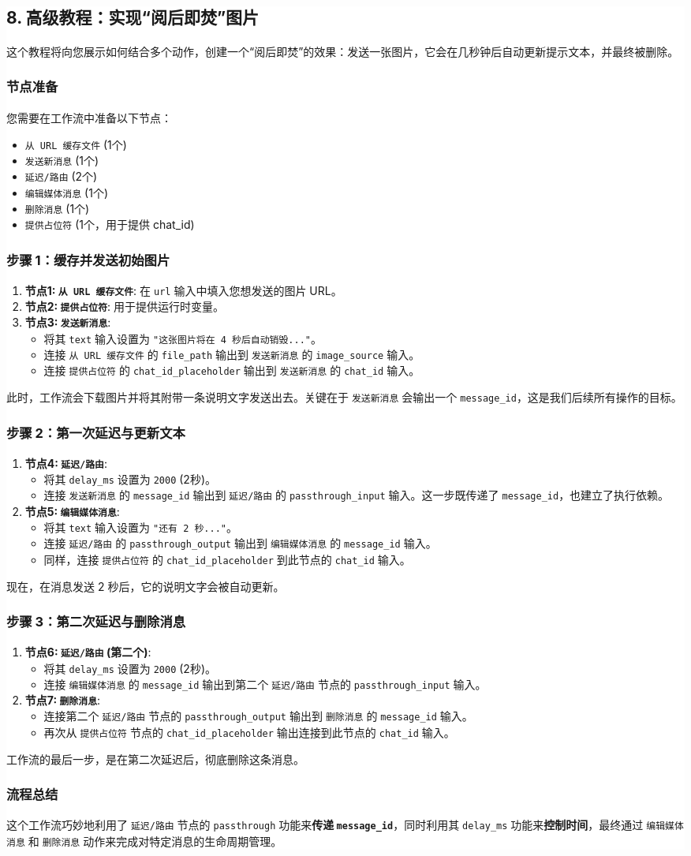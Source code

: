 ## 8. 高级教程：实现“阅后即焚”图片

这个教程将向您展示如何结合多个动作，创建一个“阅后即焚”的效果：发送一张图片，它会在几秒钟后自动更新提示文本，并最终被删除。

### 节点准备

您需要在工作流中准备以下节点：
*   `从 URL 缓存文件` (1个)
*   `发送新消息` (1个)
*   `延迟/路由` (2个)
*   `编辑媒体消息` (1个)
*   `删除消息` (1个)
*   `提供占位符` (1个，用于提供 chat_id)

### 步骤 1：缓存并发送初始图片

1.  **节点1: `从 URL 缓存文件`**: 在 `url` 输入中填入您想发送的图片 URL。
2.  **节点2: `提供占位符`**: 用于提供运行时变量。
3.  **节点3: `发送新消息`**:
    *   将其 `text` 输入设置为 `"这张图片将在 4 秒后自动销毁..."`。
    *   连接 `从 URL 缓存文件` 的 `file_path` 输出到 `发送新消息` 的 `image_source` 输入。
    *   连接 `提供占位符` 的 `chat_id_placeholder` 输出到 `发送新消息` 的 `chat_id` 输入。

此时，工作流会下载图片并将其附带一条说明文字发送出去。关键在于 `发送新消息` 会输出一个 `message_id`，这是我们后续所有操作的目标。

### 步骤 2：第一次延迟与更新文本

1.  **节点4: `延迟/路由`**:
    *   将其 `delay_ms` 设置为 `2000` (2秒)。
    *   连接 `发送新消息` 的 `message_id` 输出到 `延迟/路由` 的 `passthrough_input` 输入。这一步既传递了 `message_id`，也建立了执行依赖。
2.  **节点5: `编辑媒体消息`**:
    *   将其 `text` 输入设置为 `"还有 2 秒..."`。
    *   连接 `延迟/路由` 的 `passthrough_output` 输出到 `编辑媒体消息` 的 `message_id` 输入。
    *   同样，连接 `提供占位符` 的 `chat_id_placeholder` 到此节点的 `chat_id` 输入。

现在，在消息发送 2 秒后，它的说明文字会被自动更新。

### 步骤 3：第二次延迟与删除消息

1.  **节点6: `延迟/路由` (第二个)**:
    *   将其 `delay_ms` 设置为 `2000` (2秒)。
    *   连接 `编辑媒体消息` 的 `message_id` 输出到第二个 `延迟/路由` 节点的 `passthrough_input` 输入。
2.  **节点7: `删除消息`**:
    *   连接第二个 `延迟/路由` 节点的 `passthrough_output` 输出到 `删除消息` 的 `message_id` 输入。
    *   再次从 `提供占位符` 节点的 `chat_id_placeholder` 输出连接到此节点的 `chat_id` 输入。

工作流的最后一步，是在第二次延迟后，彻底删除这条消息。

### 流程总结

这个工作流巧妙地利用了 `延迟/路由` 节点的 `passthrough` 功能来**传递 `message_id`**，同时利用其 `delay_ms` 功能来**控制时间**，最终通过 `编辑媒体消息` 和 `删除消息` 动作来完成对特定消息的生命周期管理。
